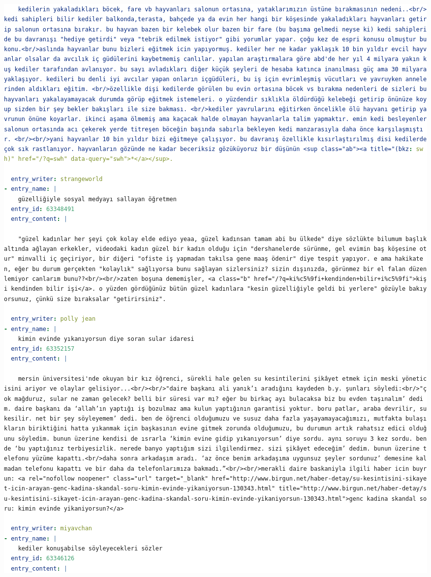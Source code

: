 ```yaml
    kedilerin yakaladıkları böcek, fare vb hayvanları salonun ortasına, yataklarımızın üstüne bırakmasının nedeni..<br/>kedi sahipleri bilir kediler balkonda,terasta, bahçede ya da evin her hangi bir köşesinde yakaladıkları hayvanları getirip salonun ortasına bırakır. bu hayvan bazen bir kelebek olur bazen bir fare (bu başıma gelmedi neyse ki) kedi sahipleri de bu davranışı "hediye getirdi" veya "tebrik edilmek istiyor" gibi yorumlar yapar. çoğu kez de espri konusu olmuştur bu konu.<br/>aslında hayvanlar bunu bizleri eğitmek icin yapıyormuş. kediler her ne kadar yaklaşık 10 bin yıldır evcil hayvanlar olsalar da avcılık iç güdülerini kaybetmemiş canlılar. yapılan araştırmalara göre abd'de her yıl 4 milyara yakın kuş kediler tarafından avlanıyor. bu sayı avladıkları diğer küçük şeyleri de hesaba katınca inanılması güç ama 30 milyara yaklaşıyor. kedileri bu denli iyi avcılar yapan onların içgüdüleri, bu iş için evrimleşmiş vücutları ve yavruyken annelerinden aldıkları eğitim. <br/>özellikle dişi kedilerde görülen bu evin ortasına böcek vs bırakma nedenleri de sizleri bu hayvanları yakalayamayacak durumda görüp eğitmek istemeleri. o yüzdendir sıklıkla öldürdüğü kelebeği getirip önünüze koyup sizden bir şey bekler bakışları ile size bakması. <br/>kediler yavrularını eğitirken öncelikle ölü hayvanı getirip yavrunun önüne koyarlar. ikinci aşama ölmemiş ama kaçacak halde olmayan hayvanlarla talim yapmaktır. emin kedi besleyenler salonun ortasında acı çekerek yerde titreşen böceğin başında sabırla bekleyen kedi manzarasıyla daha önce karşılaşmıştır. <br/><br/>yani hayvanlar 10 bin yıldır bizi eğitmeye çalışıyor. bu davranış özellikle kısırlaştırılmış disi kedilerde çok sık rastlanıyor. hayvanların gözünde ne kadar beceriksiz gözüküyoruz bir düşünün <sup class="ab"><a title="(bkz: swh)" href="/?q=swh" data-query="swh">*</a></sup>.
   
  entry_writer: strangeworld
- entry_name: |
    güzelliğiyle sosyal medyayı sallayan öğretmen
  entry_id: 63348491
  entry_content: |
    
    "güzel kadınlar her şeyi çok kolay elde ediyo yeaa, güzel kadınsan tamam abi bu ülkede" diye sözlükte bilumum başlık altında ağlayan erkekler, videodaki kadın güzel bir kadın olduğu için "dershanelerde sürünme, gel evimin baş köşesine otur" minvalli iç geçiriyor, bir diğeri "ofiste iş yapmadan takılsa gene maaş ödenir" diye tespit yapıyor. e ama hakikaten, eğer bu durum gerçekten "kolaylık" sağlıyorsa bunu sağlayan sizlersiniz? sizin dışınızda, görünmez bir el falan düzenlemiyor canlarım bunu??<br/><br/>zaten boşuna dememişler, <a class="b" href="/?q=ki%c5%9fi+kendinden+bilir+i%c5%9fi">kişi kendinden bilir işi</a>. o yüzden gördüğünüz bütün güzel kadınlara "kesin güzelliğiyle geldi bi yerlere" gözüyle bakıyorsunuz, çünkü size bıraksalar "getirirsiniz".
   
  entry_writer: polly jean
- entry_name: |
    kimin evinde yıkanıyorsun diye soran sular idaresi
  entry_id: 63352157
  entry_content: |
    
    mersin üniversitesi'nde okuyan bir kız öğrenci, sürekli hale gelen su kesintilerini şikâyet etmek için meski yöneticisini ariyor ve olaylar gelisiyor...<br/><br/>"daire başkanı ali yanık’ı aradığını kaydeden b.y. şunları söyledi:<br/>"çok mağduruz, sular ne zaman gelecek? belli bir süresi var mı? eğer bu birkaç ayı bulacaksa biz bu evden taşınalım’ dedim. daire başkanı da ‘allah’ın yaptığı iş bozulmaz ama kulun yaptığının garantisi yoktur. boru patlar, araba devrilir, su kesilir. net bir şey söyleyemem’ dedi. ben de öğrenci olduğumuzu ve susuz daha fazla yaşayamayacağımızı, mutfakta bulaşıkların biriktiğini hatta yıkanmak için başkasının evine gitmek zorunda olduğumuzu, bu durumun artık rahatsız edici olduğunu söyledim. bunun üzerine kendisi de ısrarla ‘kimin evine gidip yıkanıyorsun’ diye sordu. aynı soruyu 3 kez sordu. ben de ‘bu yaptığınız terbiyesizlik. nerede banyo yaptığım sizi ilgilendirmez. sizi şikâyet edeceğim’ dedim. bunun üzerine telefonu yüzüme kapattı.<br/>daha sonra arkadaşım aradı. ‘az önce benim arkadaşıma uygunsuz şeyler sordunuz’ demesine kalmadan telefonu kapattı ve bir daha da telefonlarımıza bakmadı.”<br/><br/>merakli daire baskaniyla ilgili haber icin buyrun: <a rel="nofollow noopener" class="url" target="_blank" href="http://www.birgun.net/haber-detay/su-kesintisini-sikayet-icin-arayan-genc-kadina-skandal-soru-kimin-evinde-yikaniyorsun-130343.html" title="http://www.birgun.net/haber-detay/su-kesintisini-sikayet-icin-arayan-genc-kadina-skandal-soru-kimin-evinde-yikaniyorsun-130343.html">genc kadina skandal soru: kimin evinde yikaniyorsun?</a>
   
  entry_writer: miyavchan
- entry_name: |
    kediler konuşabilse söyleyecekleri sözler
  entry_id: 63346126
  entry_content: |
```